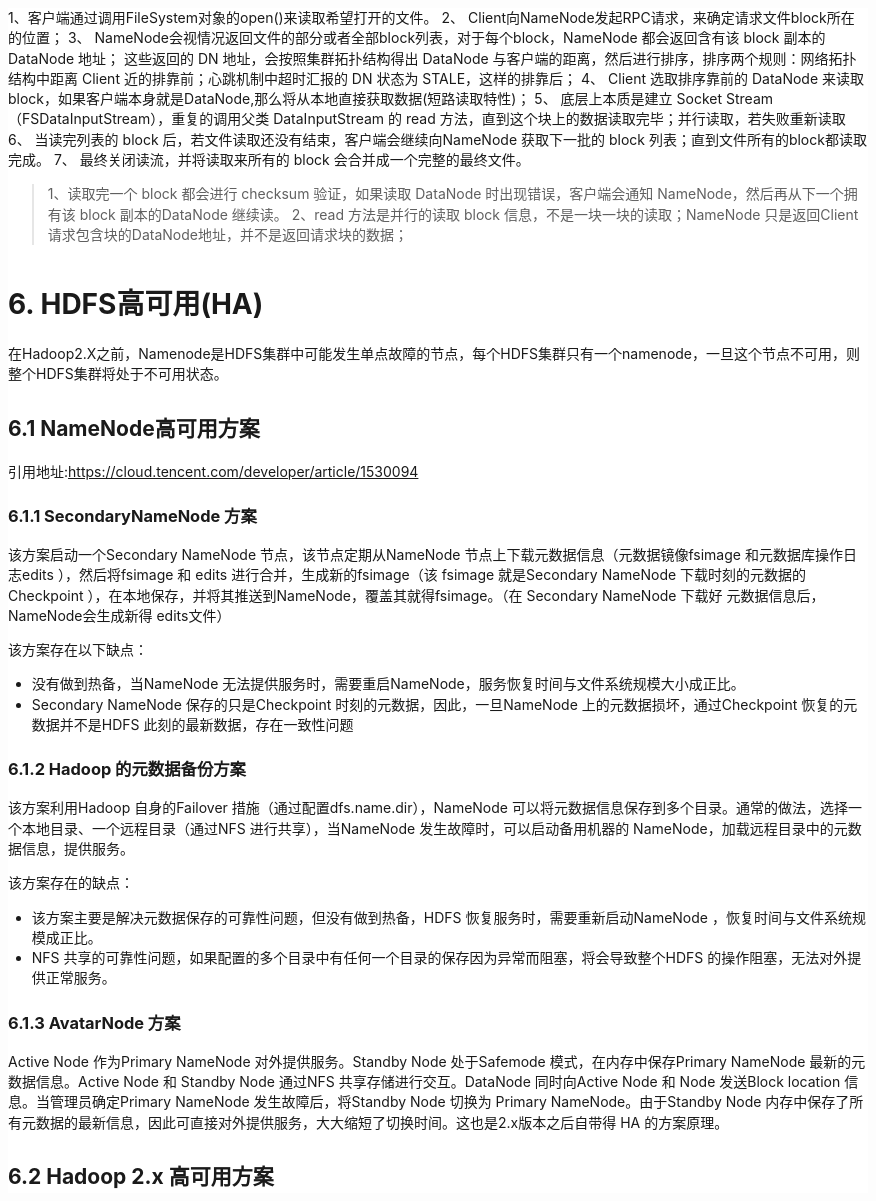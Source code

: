 1、客户端通过调用FileSystem对象的open()来读取希望打开的文件。
2、 Client向NameNode发起RPC请求，来确定请求文件block所在的位置；
3、 NameNode会视情况返回文件的部分或者全部block列表，对于每个block，NameNode 都会返回含有该 block 副本的 DataNode 地址； 这些返回的 DN 地址，会按照集群拓扑结构得出 DataNode 与客户端的距离，然后进行排序，排序两个规则：网络拓扑结构中距离 Client 近的排靠前；心跳机制中超时汇报的 DN 状态为 STALE，这样的排靠后；
4、 Client 选取排序靠前的 DataNode 来读取 block，如果客户端本身就是DataNode,那么将从本地直接获取数据(短路读取特性)；
5、 底层上本质是建立 Socket Stream（FSDataInputStream），重复的调用父类 DataInputStream 的 read 方法，直到这个块上的数据读取完毕；并行读取，若失败重新读取
6、 当读完列表的 block 后，若文件读取还没有结束，客户端会继续向NameNode 获取下一批的 block 列表；直到文件所有的block都读取完成。
7、 最终关闭读流，并将读取来所有的 block 会合并成一个完整的最终文件。
>1、读取完一个 block 都会进行 checksum 验证，如果读取 DataNode 时出现错误，客户端会通知 NameNode，然后再从下一个拥有该 block 副本的DataNode 继续读。
2、read 方法是并行的读取 block 信息，不是一块一块的读取；NameNode 只是返回Client请求包含块的DataNode地址，并不是返回请求块的数据；

# 6. HDFS高可用(HA)

在Hadoop2.X之前，Namenode是HDFS集群中可能发生单点故障的节点，每个HDFS集群只有一个namenode，一旦这个节点不可用，则整个HDFS集群将处于不可用状态。

## 6.1 NameNode高可用方案

引用地址:<https://cloud.tencent.com/developer/article/1530094>

### 6.1.1 SecondaryNameNode 方案

该方案启动一个Secondary NameNode 节点，该节点定期从NameNode 节点上下载元数据信息（元数据镜像fsimage 和元数据库操作日志edits ），然后将fsimage 和 edits 进行合并，生成新的fsimage（该 fsimage 就是Secondary NameNode 下载时刻的元数据的Checkpoint ），在本地保存，并将其推送到NameNode，覆盖其就得fsimage。（在 Secondary NameNode 下载好 元数据信息后，NameNode会生成新得 edits文件）

该方案存在以下缺点：

* 没有做到热备，当NameNode 无法提供服务时，需要重启NameNode，服务恢复时间与文件系统规模大小成正比。
* Secondary NameNode 保存的只是Checkpoint 时刻的元数据，因此，一旦NameNode 上的元数据损坏，通过Checkpoint 恢复的元数据并不是HDFS 此刻的最新数据，存在一致性问题

### 6.1.2 Hadoop 的元数据备份方案

该方案利用Hadoop 自身的Failover 措施（通过配置dfs.name.dir），NameNode 可以将元数据信息保存到多个目录。通常的做法，选择一个本地目录、一个远程目录（通过NFS 进行共享），当NameNode 发生故障时，可以启动备用机器的 NameNode，加载远程目录中的元数据信息，提供服务。

该方案存在的缺点：

* 该方案主要是解决元数据保存的可靠性问题，但没有做到热备，HDFS 恢复服务时，需要重新启动NameNode ，恢复时间与文件系统规模成正比。
* NFS 共享的可靠性问题，如果配置的多个目录中有任何一个目录的保存因为异常而阻塞，将会导致整个HDFS 的操作阻塞，无法对外提供正常服务。

### 6.1.3 AvatarNode 方案

Active Node 作为Primary NameNode 对外提供服务。Standby Node 处于Safemode 模式，在内存中保存Primary NameNode 最新的元数据信息。Active Node 和 Standby Node 通过NFS 共享存储进行交互。DataNode 同时向Active Node 和 Node 发送Block location 信息。当管理员确定Primary NameNode 发生故障后，将Standby Node 切换为 Primary NameNode。由于Standby Node 内存中保存了所有元数据的最新信息，因此可直接对外提供服务，大大缩短了切换时间。这也是2.x版本之后自带得 HA 的方案原理。

## 6.2 Hadoop 2.x 高可用方案
